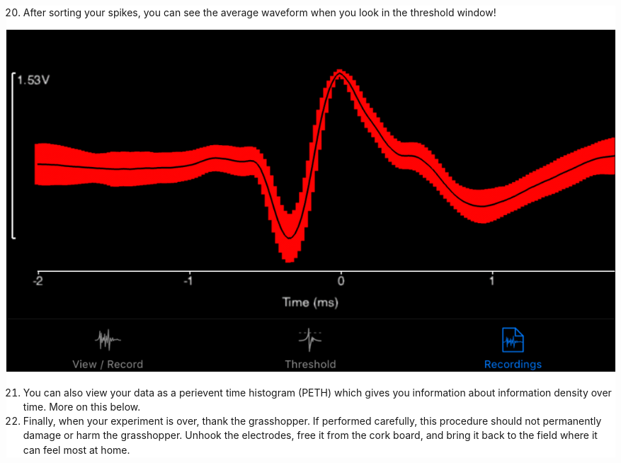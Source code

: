   20. After sorting your spikes, you can see the average waveform when you look in the threshold window! 

[ ![](./img/Grasshopper28.jpg)](./img/Grasshopper28.jpg)

  21. You can also view your data as a perievent time histogram (PETH) which gives you information about information density over time. More on this below. 
  22. Finally, when your experiment is over, thank the grasshopper. If performed carefully, this procedure should not permanently damage or harm the grasshopper. Unhook the electrodes, free it from the cork board, and bring it back to the field where it can feel most at home. 
